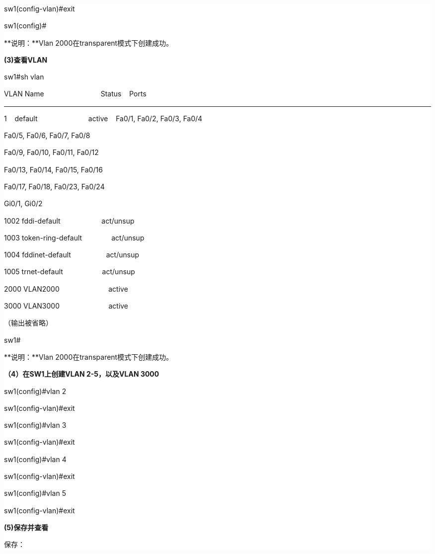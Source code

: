 sw1(config-vlan)#exit

sw1(config)#

**说明：**Vlan 2000在transparent模式下创建成功。

**(3)查看VLAN**

sw1#sh vlan

VLAN Name                             Status    Ports

- --- -------------------------------- --------- -------------------------------

1    default                          active    Fa0/1, Fa0/2, Fa0/3, Fa0/4

Fa0/5, Fa0/6, Fa0/7, Fa0/8

Fa0/9, Fa0/10, Fa0/11, Fa0/12

Fa0/13, Fa0/14, Fa0/15, Fa0/16

Fa0/17, Fa0/18, Fa0/23, Fa0/24

Gi0/1, Gi0/2

1002 fddi-default                     act/unsup

1003 token-ring-default               act/unsup

1004 fddinet-default                  act/unsup

1005 trnet-default                    act/unsup

2000 VLAN2000                         active

3000 VLAN3000                         active

（输出被省略）

sw1#

**说明：**Vlan 2000在transparent模式下创建成功。

**（4）在SW1上创建VLAN 2-5，以及VLAN 3000**

sw1(config)#vlan 2

sw1(config-vlan)#exit

sw1(config)#vlan 3

sw1(config-vlan)#exit

sw1(config)#vlan 4

sw1(config-vlan)#exit

sw1(config)#vlan 5

sw1(config-vlan)#exit

**(5)保存并查看**

保存：
